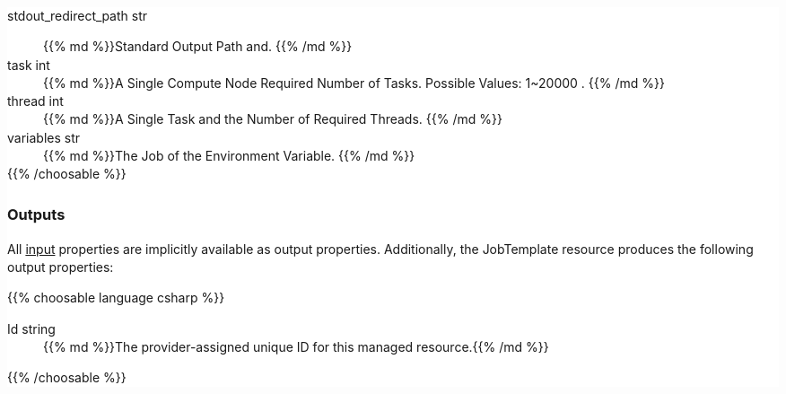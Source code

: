 <a href="#stdout_redirect_path_python" style="color: inherit; text-decoration: inherit;">stdout_<wbr>redirect_<wbr>path</a>
</span>
        <span class="property-indicator"></span>
        <span class="property-type">str</span>
    </dt>
    <dd>{{% md %}}Standard Output Path and.
{{% /md %}}</dd><dt class="property-optional"
            title="Optional">
        <span id="task_python">
<a href="#task_python" style="color: inherit; text-decoration: inherit;">task</a>
</span>
        <span class="property-indicator"></span>
        <span class="property-type">int</span>
    </dt>
    <dd>{{% md %}}A Single Compute Node Required Number of Tasks. Possible Values: 1~20000 .
{{% /md %}}</dd><dt class="property-optional"
            title="Optional">
        <span id="thread_python">
<a href="#thread_python" style="color: inherit; text-decoration: inherit;">thread</a>
</span>
        <span class="property-indicator"></span>
        <span class="property-type">int</span>
    </dt>
    <dd>{{% md %}}A Single Task and the Number of Required Threads.
{{% /md %}}</dd><dt class="property-optional"
            title="Optional">
        <span id="variables_python">
<a href="#variables_python" style="color: inherit; text-decoration: inherit;">variables</a>
</span>
        <span class="property-indicator"></span>
        <span class="property-type">str</span>
    </dt>
    <dd>{{% md %}}The Job of the Environment Variable.
{{% /md %}}</dd></dl>
{{% /choosable %}}


### Outputs

All [input](#inputs) properties are implicitly available as output properties. Additionally, the JobTemplate resource produces the following output properties:



{{% choosable language csharp %}}
<dl class="resources-properties"><dt class="property-"
            title="">
        <span id="id_csharp">
<a href="#id_csharp" style="color: inherit; text-decoration: inherit;">Id</a>
</span>
        <span class="property-indicator"></span>
        <span class="property-type">string</span>
    </dt>
    <dd>{{% md %}}The provider-assigned unique ID for this managed resource.{{% /md %}}</dd></dl>
{{% /choosable %}}
